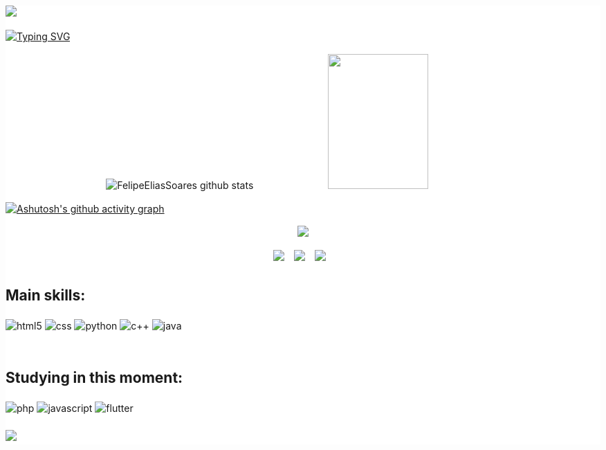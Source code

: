 <img width=100% src="https://capsule-render.vercel.app/api?type=waving&color=8B0000&height=120&section=header"/>

[![Typing SVG](https://readme-typing-svg.herokuapp.com/?color=8B0000&size=35&center=true&vCenter=true&width=1000&lines=HELLO%2C+My+name+is+Felipe+Elias+Soares%21;I'm+20+years+old;I'm+from+Brazil;I'm+a+student+of+Information+Systems;Welcome+to+my+profile+:%29)](https://git.io/typing-svg)

<div align="center">  
  <img width="49%" height="195px" src="https://github-readme-stats.vercel.app/api?username=FelipeEliasSoares&show_icons=true&count_private=true&hide_border=true&title_color=FFD700&icon_color=8B0000&text_color=c9d1d9&bg_color=0d1117" alt="FelipeEliasSoares github stats" /> 
  <img width="41%" height="195px" src="https://github-readme-stats.vercel.app/api/top-langs/?username=FelipeEliasSoares&layout=compact&hide_border=true&title_color=FFFFFF&text_color=FFD700&card_color=FFFFFF&bg_color=0d1117" />
</div>

[![Ashutosh's github activity graph](https://github-readme-activity-graph.cyclic.app/graph?username=FelipeEliasSoares&bg_color=00000000&color=8b0000&line=eceaea&point=e0c40b&area=true&hide_border=true)](https://github.com/ashutosh00710/github-readme-activity-graph)


<p align="center">
  <img src="https://github-profile-trophy.vercel.app/?username=FelipeEliasSoares&theme=onedark&row=2&no-bg=true&column=3&margin-w=15&margin-h=15" />
</p>
<div align="center"> 
<a href="https://www.instagram.com/felipesoareselias/" target="_blank"><img src="https://img.shields.io/badge/-Instagram-yellow?style=for-the-badge&logo=instagram&logoColor=white" style="margin-right:10px;"></a>
<a href = "mailto:soaresfelipe396@gmail.com"> <img src="https://img.shields.io/badge/-Email-FF0000?style=for-the-badge&logo=gmail&logoColor=white" style="margin-right:10px;"></a>
<a href="https://www.linkedin.com/in/felipe-soares-81b7411b5/" target="_blank"><img src="https://img.shields.io/badge/-LinkedIn-%230077B5?style=for-the-badge&logo=linkedin&logoColor=white" style="margin-right:10px;"></a> 
 </div>

<h2>Main skills:</h2>
 <div style="display: inline_block">
   <img align="center" alt="html5" src="https://img.shields.io/badge/HTML5-E34F26?style=for-the-badge&logo=html5&logoColor=white" />
   <img align="center" alt="css" src="https://img.shields.io/badge/CSS3-1572B6?style=for-the-badge&logo=css3&logoColor=white" />
   <img align="center" alt="python" src="https://img.shields.io/badge/Python-3776AB?style=for-the-badge&logo=python&logoColor=white" />
   <img align="center" alt="c++" src="https://img.shields.io/badge/C++-00599C?style=for-the-badge&logo=cplusplus&logoColor=white" />
   <img align="center" alt="java" src="https://img.shields.io/badge/Java-007396?style=for-the-badge&logo=java&logoColor=white" />
 </div><br/>

<h2>Studying in this moment:</h2>
 <div style="display: inline_block">
 <img align="center" alt="php" src="https://img.shields.io/badge/PHP-777BB4?style=for-the-badge&logo=php&logoColor=white" />
 <img align="center" alt="javascript" src="https://img.shields.io/badge/JavaScript-F7DF1E?style=for-the-badge&logo=javascript&logoColor=black" />
 <img align="center" alt="flutter" src="https://img.shields.io/badge/Flutter-02569B?style=for-the-badge&logo=flutter&logoColor=white" />
 </div><br/>


<img width=100% src="https://capsule-render.vercel.app/api?type=waving&color=8B0000&height=120&section=footer"/>












